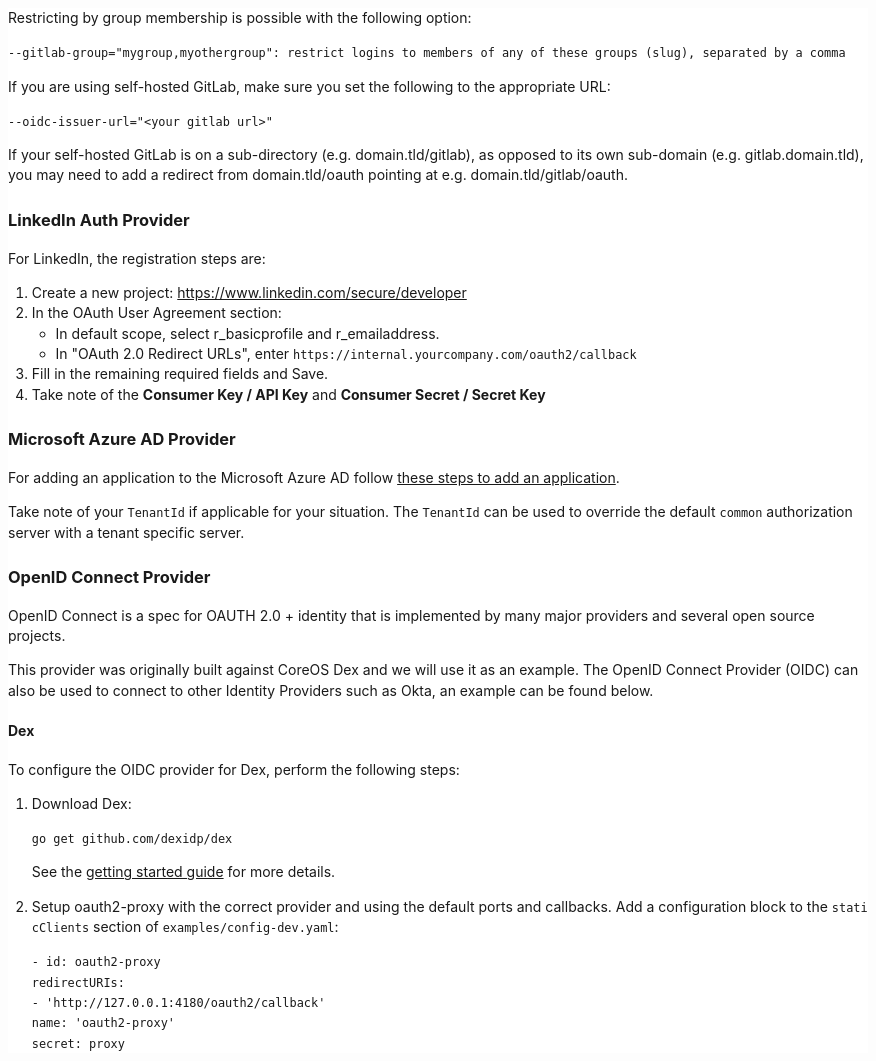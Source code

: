 Restricting by group membership is possible with the following option:

    --gitlab-group="mygroup,myothergroup": restrict logins to members of any of these groups (slug), separated by a comma

If you are using self-hosted GitLab, make sure you set the following to the appropriate URL:

    --oidc-issuer-url="<your gitlab url>"

If your self-hosted GitLab is on a sub-directory (e.g. domain.tld/gitlab), as opposed to its own sub-domain (e.g. gitlab.domain.tld), you may need to add a redirect from domain.tld/oauth pointing at e.g. domain.tld/gitlab/oauth.

### LinkedIn Auth Provider

For LinkedIn, the registration steps are:

1.  Create a new project: https://www.linkedin.com/secure/developer
2.  In the OAuth User Agreement section:
    - In default scope, select r_basicprofile and r_emailaddress.
    - In "OAuth 2.0 Redirect URLs", enter `https://internal.yourcompany.com/oauth2/callback`
3.  Fill in the remaining required fields and Save.
4.  Take note of the **Consumer Key / API Key** and **Consumer Secret / Secret Key**

### Microsoft Azure AD Provider

For adding an application to the Microsoft Azure AD follow [these steps to add an application](https://docs.microsoft.com/en-us/azure/active-directory/develop/quickstart-register-app).

Take note of your `TenantId` if applicable for your situation. The `TenantId` can be used to override the default `common` authorization server with a tenant specific server.

### OpenID Connect Provider

OpenID Connect is a spec for OAUTH 2.0 + identity that is implemented by many major providers and several open source projects.

This provider was originally built against CoreOS Dex and we will use it as an example.
The OpenID Connect Provider (OIDC) can also be used to connect to other Identity Providers such as Okta, an example can be found below.

#### Dex

To configure the OIDC provider for Dex, perform the following steps:

1. Download Dex:

    ```
    go get github.com/dexidp/dex
    ```

    See the [getting started guide](https://dexidp.io/docs/getting-started/) for more details.

2. Setup oauth2-proxy with the correct provider and using the default ports and callbacks. Add a configuration block to the `staticClients` section of `examples/config-dev.yaml`:

    ```
    - id: oauth2-proxy
    redirectURIs:
    - 'http://127.0.0.1:4180/oauth2/callback'
    name: 'oauth2-proxy'
    secret: proxy
    ```
